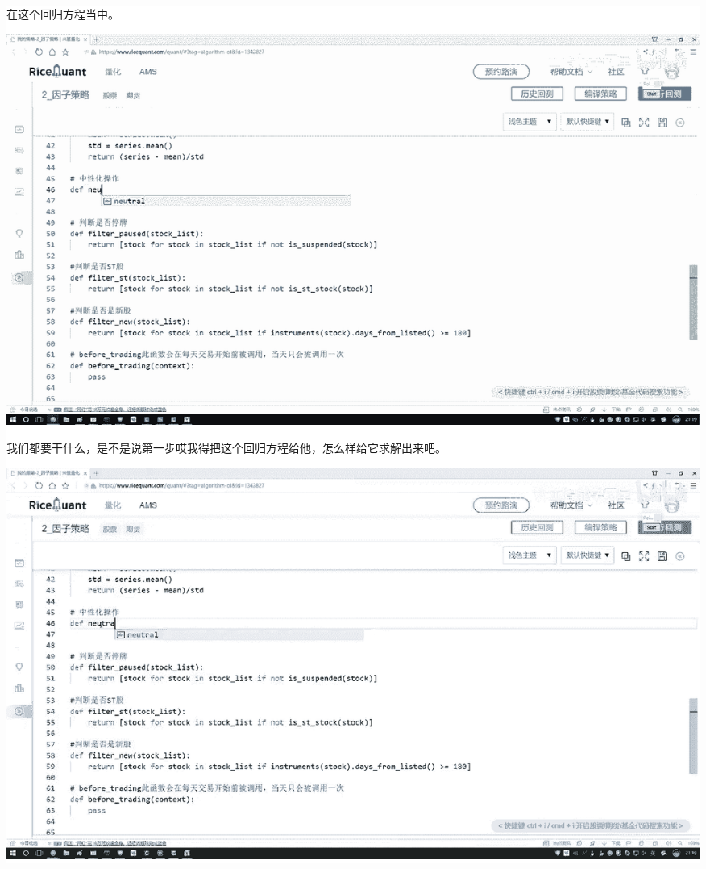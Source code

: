 在这个回归方程当中。

![](img/dc6cf38a2629e23c76af0780e72bb9e6_84.png)

我们都要干什么，是不是说第一步哎我得把这个回归方程给他，怎么样给它求解出来吧。

![](img/dc6cf38a2629e23c76af0780e72bb9e6_86.png)
